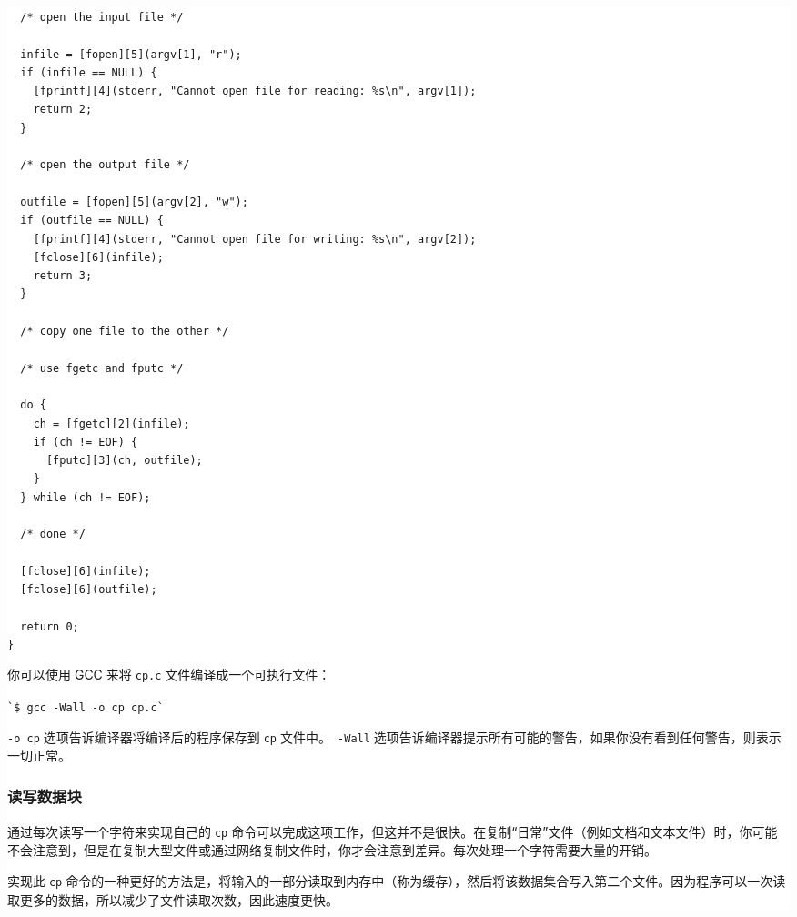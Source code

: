 ```
  /* open the input file */

  infile = [fopen][5](argv[1], "r");
  if (infile == NULL) {
    [fprintf][4](stderr, "Cannot open file for reading: %s\n", argv[1]);
    return 2;
  }

  /* open the output file */

  outfile = [fopen][5](argv[2], "w");
  if (outfile == NULL) {
    [fprintf][4](stderr, "Cannot open file for writing: %s\n", argv[2]);
    [fclose][6](infile);
    return 3;
  }

  /* copy one file to the other */

  /* use fgetc and fputc */

  do {
    ch = [fgetc][2](infile);
    if (ch != EOF) {
      [fputc][3](ch, outfile);
    }
  } while (ch != EOF);

  /* done */

  [fclose][6](infile);
  [fclose][6](outfile);

  return 0;
}
```

你可以使用 GCC 来将 `cp.c` 文件编译成一个可执行文件：


```
`$ gcc -Wall -o cp cp.c`
```

`-o cp` 选项告诉编译器将编译后的程序保存到 `cp` 文件中。` -Wall` 选项告诉编译器提示所有可能的警告，如果你没有看到任何警告，则表示一切正常。



### 读写数据块

通过每次读写一个字符来实现自己的 `cp` 命令可以完成这项工作，但这并不是很快。在复制“日常”文件（例如文档和文本文件）时，你可能不会注意到，但是在复制大型文件或通过网络复制文件时，你才会注意到差异。每次处理一个字符需要大量的开销。

实现此 `cp` 命令的一种更好的方法是，将输入的一部分读取到内存中（称为缓存），然后将该数据集合写入第二个文件。因为程序可以一次读取更多的数据，所以减少了文件读取次数，因此速度更快。


[#]: subject: (Learn how file input and output works in C)
[#]: via: (https://opensource.com/article/21/3/file-io-c)
[#]: author: (Jim Hall https://opensource.com/users/jim-hall)
[#]: collector: (lujun9972)
[#]: translator: (wyxplus)
[#]: reviewer: ( )
[#]: publisher: ( )
[#]: url: ( )
[a]: https://opensource.com/users/jim-hall
[b]: https://github.com/lujun9972
[1]: https://opensource.com/sites/default/files/styles/image-full-size/public/lead-images/file_system.jpg?itok=pzCrX1Kc "4 manilla folders, yellow, green, purple, blue"
[2]: http://www.opengroup.org/onlinepubs/009695399/functions/fgetc.html
[3]: http://www.opengroup.org/onlinepubs/009695399/functions/fputc.html
[4]: http://www.opengroup.org/onlinepubs/009695399/functions/fprintf.html
[5]: http://www.opengroup.org/onlinepubs/009695399/functions/fopen.html
[6]: http://www.opengroup.org/onlinepubs/009695399/functions/fclose.html
[7]: http://www.opengroup.org/onlinepubs/009695399/functions/feof.html
[8]: http://www.opengroup.org/onlinepubs/009695399/functions/fread.html
[9]: http://www.opengroup.org/onlinepubs/009695399/functions/fwrite.html
